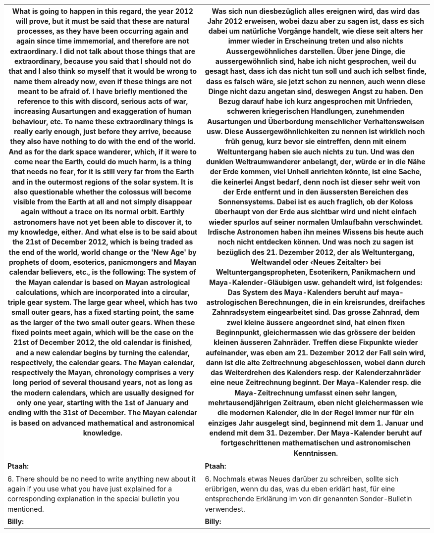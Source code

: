 What is going to happen in this regard, the year 2012 will prove, but it must be said that these are natural processes, as they have been occurring again and again since time immemorial, and therefore are not extraordinary. I did not talk about those things that are extraordinary, because you said that I should not do that and I also think so myself that it would be wrong to name them already now, even if these things are not meant to be afraid of. I have briefly mentioned the reference to this with discord, serious acts of war, increasing Ausartungen and exaggeration of human behaviour, etc. To name these extraordinary things is really early enough, just before they arrive, because they also have nothing to do with the end of the world. And as for the dark space wanderer, which, if it were to come near the Earth, could do much harm, is a thing that needs no fear, for it is still very far from the Earth and in the outermost regions of the solar system. It is also questionable whether the colossus will become visible from the Earth at all and not simply disappear again without a trace on its normal orbit. Earthly astronomers have not yet been able to discover it, to my knowledge, either. And what else is to be said about the 21st of December 2012, which is being traded as the end of the world, world change or the 'New Age' by prophets of doom, esoterics, panicmongers and Mayan calendar believers, etc., is the following: The system of the Mayan calendar is based on Mayan astrological calculations, which are incorporated into a circular, triple gear system. The large gear wheel, which has two small outer gears, has a fixed starting point, the same as the larger of the two small outer gears. When these fixed points meet again, which will be the case on the 21st of December 2012, the old calendar is finished, and a new calendar begins by turning the calendar, respectively, the calendar gears. The Mayan calendar, respectively the Mayan, chronology comprises a very long period of several thousand years, not as long as the modern calendars, which are usually designed for only one year, starting with the 1st of January and ending with the 31st of December. The Mayan calendar is based on advanced mathematical and astronomical knowledge.  | Was sich nun diesbezüglich alles ereignen wird, das wird das Jahr 2012 erweisen, wobei dazu aber zu sagen ist, dass es sich dabei um natürliche Vorgänge handelt, wie diese seit alters her immer wieder in Erscheinung treten und also nichts Aussergewöhnliches darstellen. Über jene Dinge, die aussergewöhnlich sind, habe ich nicht gesprochen, weil du gesagt hast, dass ich das nicht tun soll und auch ich selbst finde, dass es falsch wäre, sie jetzt schon zu nennen, auch wenn diese Dinge nicht dazu angetan sind, deswegen Angst zu haben. Den Bezug darauf habe ich kurz angesprochen mit Unfrieden, schweren kriegerischen Handlungen, zunehmenden Ausartungen und Überbordung menschlicher Verhaltensweisen usw. Diese Aussergewöhnlichkeiten zu nennen ist wirklich noch früh genug, kurz bevor sie eintreffen, denn mit einem Weltuntergang haben sie auch nichts zu tun. Und was den dunklen Weltraumwanderer anbelangt, der, würde er in die Nähe der Erde kommen, viel Unheil anrichten könnte, ist eine Sache, die keinerlei Angst bedarf, denn noch ist dieser sehr weit von der Erde entfernt und in den äussersten Bereichen des Sonnensystems. Dabei ist es auch fraglich, ob der Koloss überhaupt von der Erde aus sichtbar wird und nicht einfach wieder spurlos auf seiner normalen Umlaufbahn verschwindet. Irdische Astronomen haben ihn meines Wissens bis heute auch noch nicht entdecken können. Und was noch zu sagen ist bezüglich des 21. Dezember 2012, der als Weltuntergang, Weltwandel oder ‹Neues Zeitalter› bei Weltuntergangspropheten, Esoterikern, Panikmachern und Maya-Kalender-Gläubigen usw. gehandelt wird, ist folgendes: Das System des Maya-Kalenders beruht auf maya-astrologischen Berechnungen, die in ein kreisrundes, dreifaches Zahnradsystem eingearbeitet sind. Das grosse Zahnrad, dem zwei kleine äussere angeordnet sind, hat einen fixen Beginnpunkt, gleichermassen wie das grössere der beiden kleinen äusseren Zahnräder. Treffen diese Fixpunkte wieder aufeinander, was eben am 21. Dezember 2012 der Fall sein wird, dann ist die alte Zeitrechnung abgeschlossen, wobei dann durch das Weiterdrehen des Kalenders resp. der Kalenderzahnräder eine neue Zeitrechnung beginnt. Der Maya-Kalender resp. die Maya-Zeitrechnung umfasst einen sehr langen, mehrtausendjährigen Zeitraum, eben nicht gleichermassen wie die modernen Kalender, die in der Regel immer nur für ein einziges Jahr ausgelegt sind, beginnend mit dem 1. Januar und endend mit dem 31. Dezember. Der Maya-Kalender beruht auf fortgeschrittenen mathematischen und astronomischen Kenntnissen.   
---|---  
**Ptaah:** | **Ptaah:**  
6. There should be no need to write anything new about it again if you use what you have just explained for a corresponding explanation in the special bulletin you mentioned.  | 6. Nochmals etwas Neues darüber zu schreiben, sollte sich erübrigen, wenn du das, was du eben erklärt hast, für eine entsprechende Erklärung im von dir genannten Sonder-Bulletin verwendest.   
**Billy:** | **Billy:**  